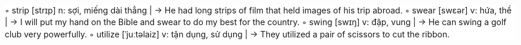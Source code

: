 ◦ strip [strɪp] n: sợi, miếng dài thẳng	|	→ He had long strips of film that held images of his trip abroad.
◦ swear [swɛər] v: hứa, thề	|	→ I will put my hand on the Bible and swear to do my best for the country.
◦ swing [swɪŋ] v: đập, vung	|	→ He can swing a golf club very powerfully.
◦ utilize [ˈjuːtəlaiz] v: tận dụng, sử dụng	|	→ They utilized a pair of scissors to cut the ribbon.